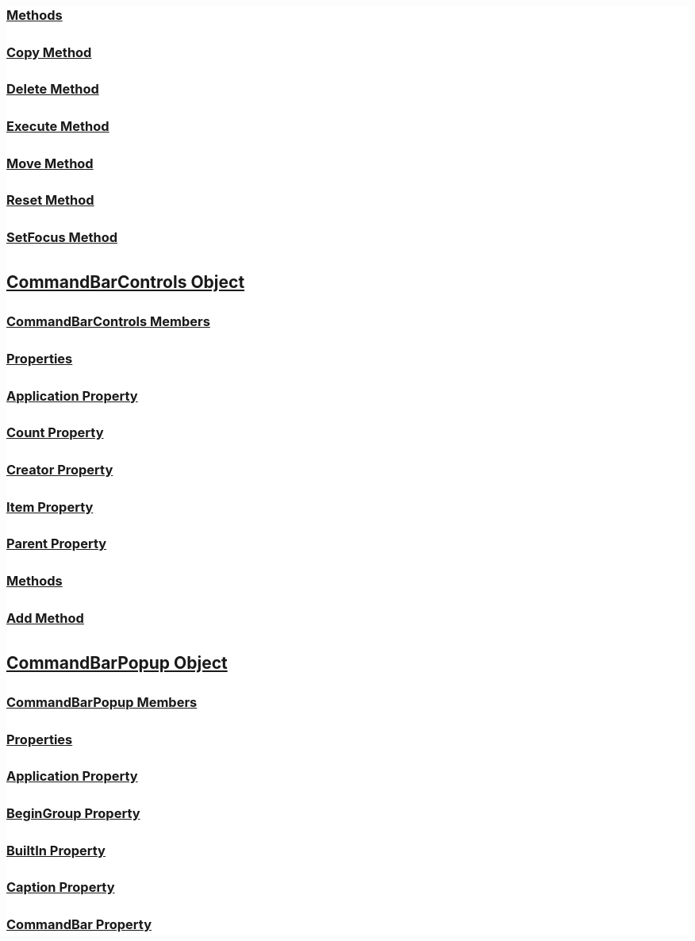 ### [Methods](commandbarcontrol-methods-office.md)
### [Copy Method](commandbarcontrol-copy-method-office.md)
### [Delete Method](commandbarcontrol-delete-method-office.md)
### [Execute Method](commandbarcontrol-execute-method-office.md)
### [Move Method](commandbarcontrol-move-method-office.md)
### [Reset Method](commandbarcontrol-reset-method-office.md)
### [SetFocus Method](commandbarcontrol-setfocus-method-office.md)
## [CommandBarControls Object](commandbarcontrols-object-office.md)
### [CommandBarControls Members](commandbarcontrols-members-office.md)
### [Properties](commandbarcontrols-properties-office.md)
### [Application Property](commandbarcontrols-application-property-office.md)
### [Count Property](commandbarcontrols-count-property-office.md)
### [Creator Property](commandbarcontrols-creator-property-office.md)
### [Item Property](commandbarcontrols-item-property-office.md)
### [Parent Property](commandbarcontrols-parent-property-office.md)
### [Methods](commandbarcontrols-methods-office.md)
### [Add Method](commandbarcontrols-add-method-office.md)
## [CommandBarPopup Object](commandbarpopup-object-office.md)
### [CommandBarPopup Members](commandbarpopup-members-office.md)
### [Properties](commandbarpopup-properties-office.md)
### [Application Property](commandbarpopup-application-property-office.md)
### [BeginGroup Property](commandbarpopup-begingroup-property-office.md)
### [BuiltIn Property](commandbarpopup-builtin-property-office.md)
### [Caption Property](commandbarpopup-caption-property-office.md)
### [CommandBar Property](commandbarpopup-commandbar-property-office.md)